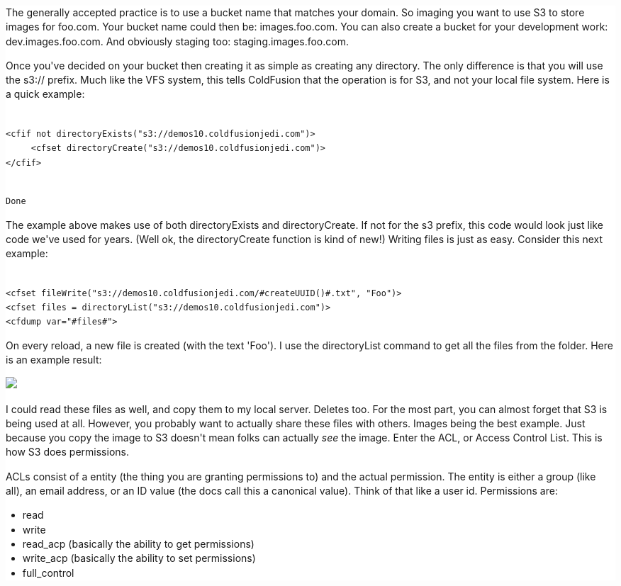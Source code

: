 The generally accepted practice is to use a bucket name that matches your domain. So imaging you want to use S3 to store images for foo.com. Your bucket name could then be: images.foo.com. You can also create a bucket for your development work: dev.images.foo.com. And obviously staging too: staging.images.foo.com.
<p>

Once you've decided on your bucket then creating it as simple as creating any directory. The only difference is that you will use the s3:// prefix. Much like the VFS system, this tells ColdFusion that the operation is for S3, and not your local file system. Here is a quick example:
<p>

<code>
&lt;cfif not directoryExists("s3://demos10.coldfusionjedi.com")&gt;
     &lt;cfset directoryCreate("s3://demos10.coldfusionjedi.com")&gt;
&lt;/cfif&gt;

Done
</code>
<p>

The example above makes use of both directoryExists and directoryCreate. If not for the s3 prefix, this code would look just like code we've used for years. (Well ok, the directoryCreate function is kind of new!) Writing files is just as easy. Consider this next example:

<p>
<code>
&lt;cfset fileWrite("s3://demos10.coldfusionjedi.com/#createUUID()#.txt", "Foo")&gt;
&lt;cfset files = directoryList("s3://demos10.coldfusionjedi.com")&gt;
&lt;cfdump var="#files#"&gt;
</code>
<p>

On every reload, a new file is created (with the text 'Foo'). I use the directoryList command to get all the files from the folder. Here is an example result:
<p>

<img src="http://www.raymondcamden.com/images/Screen shot 2010-07-15 at 8.15.11 AM.png" />

<p>

I could read these files as well, and copy them to my local server. Deletes too. For the most part, you can almost forget that S3 is being used at all. However, you probably want to actually share these files with others. Images being the best example. Just because you copy the image to S3 doesn't mean folks can actually <i>see</i> the image. Enter the ACL, or Access Control List. This is how S3 does permissions.

<p>

ACLs consist of a entity (the thing you are granting permissions to) and the actual permission. The entity is either a group (like all), an email address, or an ID value (the docs call this a canonical value). Think of that like a user id. Permissions are:

<p>
<ul>
<li>read
<li>write
<li>read_acp (basically the ability to get permissions)
<li>write_acp (basically the ability to set permissions)
<li>full_control
</ul>
</p>
